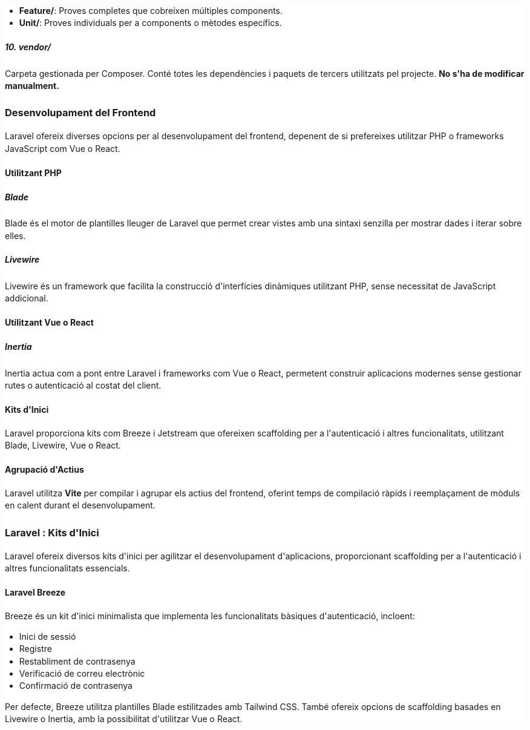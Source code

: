 - **Feature/**: Proves completes que cobreixen múltiples components.
- **Unit/**: Proves individuals per a components o mètodes específics.

##### **10. vendor/**
Carpeta gestionada per Composer. Conté totes les dependències i paquets de tercers utilitzats pel projecte. **No s'ha de modificar manualment.**


### Desenvolupament del Frontend

Laravel ofereix diverses opcions per al desenvolupament del frontend, depenent de si prefereixes utilitzar PHP o frameworks JavaScript com Vue o React.

#### Utilitzant PHP

##### Blade
Blade és el motor de plantilles lleuger de Laravel que permet crear vistes amb una sintaxi senzilla per mostrar dades i iterar sobre elles.

##### Livewire
Livewire és un framework que facilita la construcció d'interfícies dinàmiques utilitzant PHP, sense necessitat de JavaScript addicional.

#### Utilitzant Vue o React

##### Inertia
Inertia actua com a pont entre Laravel i frameworks com Vue o React, permetent construir aplicacions modernes sense gestionar rutes o autenticació al costat del client.

#### Kits d'Inici
Laravel proporciona kits com Breeze i Jetstream que ofereixen scaffolding per a l'autenticació i altres funcionalitats, utilitzant Blade, Livewire, Vue o React.

#### Agrupació d'Actius
Laravel utilitza **Vite** per compilar i agrupar els actius del frontend, oferint temps de compilació ràpids i reemplaçament de mòduls en calent durant el desenvolupament.


### Laravel : Kits d'Inici

Laravel ofereix diversos kits d'inici per agilitzar el desenvolupament d'aplicacions, proporcionant scaffolding per a l'autenticació i altres funcionalitats essencials.

#### Laravel Breeze

Breeze és un kit d'inici minimalista que implementa les funcionalitats bàsiques d'autenticació, incloent:

- Inici de sessió
- Registre
- Restabliment de contrasenya
- Verificació de correu electrònic
- Confirmació de contrasenya

Per defecte, Breeze utilitza plantilles Blade estilitzades amb Tailwind CSS. També ofereix opcions de scaffolding basades en Livewire o Inertia, amb la possibilitat d'utilitzar Vue o React.
